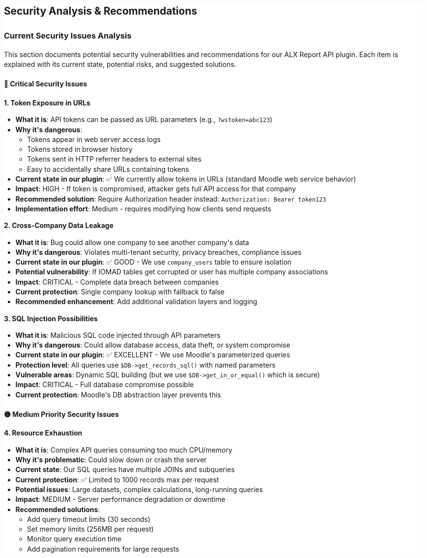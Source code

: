 ## Security Analysis & Recommendations

### Current Security Issues Analysis

This section documents potential security vulnerabilities and recommendations for our ALX Report API plugin. Each item is explained with its current state, potential risks, and suggested solutions.

#### 🔴 Critical Security Issues

**1. Token Exposure in URLs**
- **What it is**: API tokens can be passed as URL parameters (e.g., `?wstoken=abc123`)
- **Why it's dangerous**: 
  - Tokens appear in web server access logs
  - Tokens stored in browser history
  - Tokens sent in HTTP referrer headers to external sites
  - Easy to accidentally share URLs containing tokens
- **Current state in our plugin**: ✅ We currently allow tokens in URLs (standard Moodle web service behavior)
- **Impact**: HIGH - If token is compromised, attacker gets full API access for that company
- **Recommended solution**: Require Authorization header instead: `Authorization: Bearer token123`
- **Implementation effort**: Medium - requires modifying how clients send requests

**2. Cross-Company Data Leakage**
- **What it is**: Bug could allow one company to see another company's data
- **Why it's dangerous**: Violates multi-tenant security, privacy breaches, compliance issues
- **Current state in our plugin**: ✅ GOOD - We use `company_users` table to ensure isolation
- **Potential vulnerability**: If IOMAD tables get corrupted or user has multiple company associations
- **Impact**: CRITICAL - Complete data breach between companies
- **Current protection**: Single company lookup with fallback to false
- **Recommended enhancement**: Add additional validation layers and logging

**3. SQL Injection Possibilities**
- **What it is**: Malicious SQL code injected through API parameters
- **Why it's dangerous**: Could allow database access, data theft, or system compromise
- **Current state in our plugin**: ✅ EXCELLENT - We use Moodle's parameterized queries
- **Protection level**: All queries use `$DB->get_records_sql()` with named parameters
- **Vulnerable areas**: Dynamic SQL building (but we use `$DB->get_in_or_equal()` which is secure)
- **Impact**: CRITICAL - Full database compromise possible
- **Current protection**: Moodle's DB abstraction layer prevents this

#### 🟡 Medium Priority Security Issues

**4. Resource Exhaustion**
- **What it is**: Complex API queries consuming too much CPU/memory
- **Why it's problematic**: Could slow down or crash the server
- **Current state**: Our SQL queries have multiple JOINs and subqueries
- **Current protection**: ✅ Limited to 1000 records max per request
- **Potential issues**: Large datasets, complex calculations, long-running queries
- **Impact**: MEDIUM - Server performance degradation or downtime
- **Recommended solutions**:
  - Add query timeout limits (30 seconds)
  - Set memory limits (256MB per request)
  - Monitor query execution time
  - Add pagination requirements for large requests
